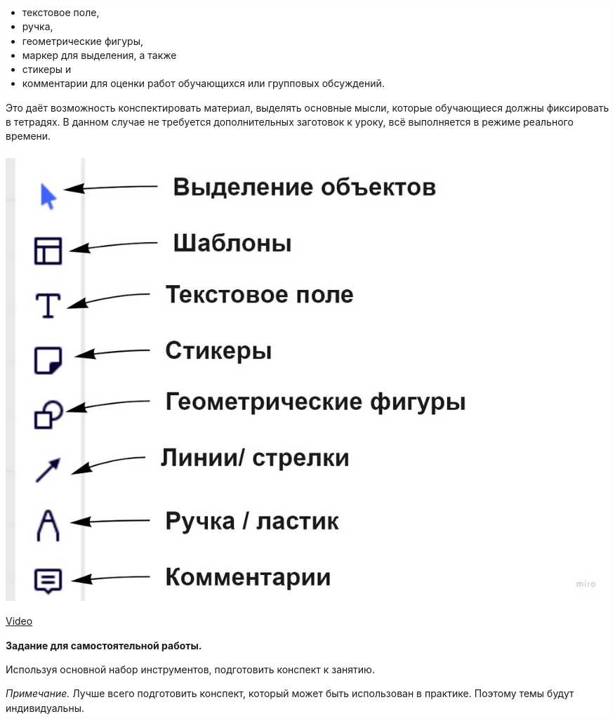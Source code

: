 + текстовое поле,
+ ручка,
+ геометрические фигуры,
+ маркер для выделения, а также
+ стикеры и
+ комментарии для оценки работ обучающихся или групповых обсуждений.

Это даёт возможность конспектировать материал, выделять основные мысли, которые обучающиеся должны фиксировать в тетрадях. В данном случае не требуется дополнительных заготовок к уроку, всё выполняется в режиме реального времени.

![03](../Miro/Img/03_01.jpg)

[Video](../Miro/Videos/3_Основнои_набор_инструментов_Stepik.mp4)

**Задание для самостоятельной работы.**

Используя основной набор инструментов, подготовить конспект к занятию.

*Примечание.* Лучше всего подготовить конспект, который может быть использован в практике. Поэтому темы будут индивидуальны.
